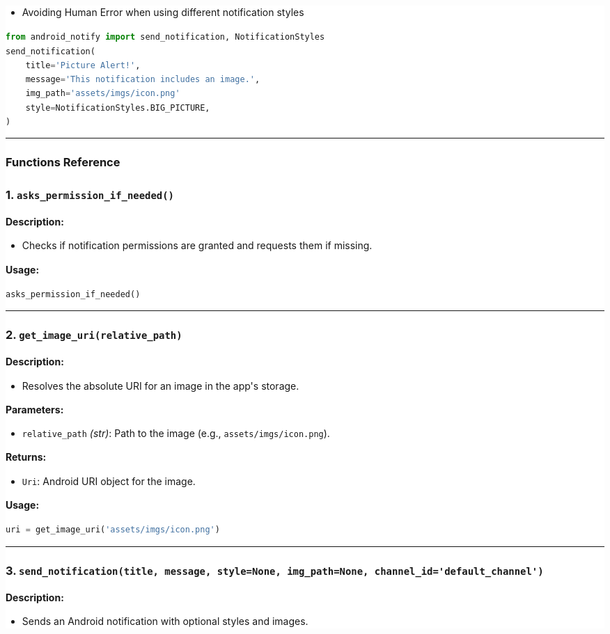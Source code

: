- Avoiding Human Error when using different notification styles

```python
from android_notify import send_notification, NotificationStyles
send_notification(
    title='Picture Alert!',
    message='This notification includes an image.',
    img_path='assets/imgs/icon.png'
    style=NotificationStyles.BIG_PICTURE,
)
```

---

### **Functions Reference**

### 1. `asks_permission_if_needed()`

**Description:**

- Checks if notification permissions are granted and requests them if missing.

**Usage:**

```python
asks_permission_if_needed()
```

---

### 2. `get_image_uri(relative_path)`

**Description:**

- Resolves the absolute URI for an image in the app's storage.

**Parameters:**

- `relative_path` *(str)*: Path to the image (e.g., `assets/imgs/icon.png`).

**Returns:**

- `Uri`: Android URI object for the image.

**Usage:**

```python
uri = get_image_uri('assets/imgs/icon.png')
```

---

### 3. `send_notification(title, message, style=None, img_path=None, channel_id='default_channel')`

**Description:**

- Sends an Android notification with optional styles and images.
